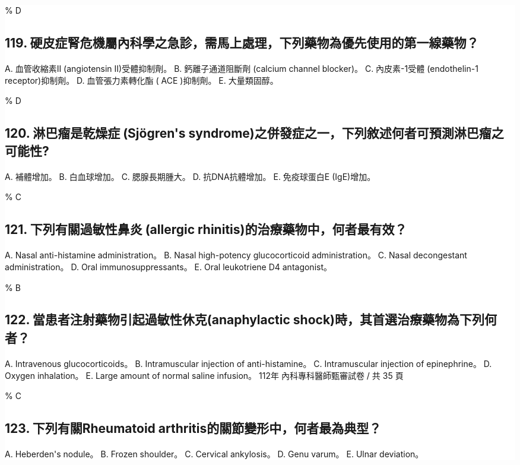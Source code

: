 %
D

## 119. 硬皮症腎危機屬內科學之急診，需馬上處理，下列藥物為優先使用的第一線藥物？

A. 血管收縮素II (angiotensin II)受體抑制劑。
B. 鈣離子通道阻斷劑 (calcium channel blocker)。
C. 內皮素-1受體 (endothelin-1 receptor)抑制劑。
D. 血管張力素轉化酯 ( ACE )抑制劑。
E. 大量類固醇。

%
D

## 120. 淋巴瘤是乾燥症 (Sjögren's syndrome)之併發症之一，下列敘述何者可預測淋巴瘤之可能性?

A. 補體增加。
B. 白血球增加。
C. 腮腺長期腫大。
D. 抗DNA抗體增加。
E. 免疫球蛋白E (IgE)增加。

%
C

## 121. 下列有關過敏性鼻炎 (allergic rhinitis)的治療藥物中，何者最有效？

A. Nasal anti-histamine administration。
B. Nasal high-potency glucocorticoid administration。
C. Nasal decongestant administration。
D. Oral immunosuppressants。
E. Oral leukotriene D4 antagonist。

%
B

## 122. 當患者注射藥物引起過敏性休克(anaphylactic shock)時，其首選治療藥物為下列何者？

A. Intravenous glucocorticoids。
B. Intramuscular injection of anti-histamine。
C. Intramuscular injection of epinephrine。
D. Oxygen inhalation。
E. Large amount of normal saline infusion。 112年 內科專科醫師甄審試卷 / 共 35 頁

%
C

## 123. 下列有關Rheumatoid arthritis的關節變形中，何者最為典型？

A. Heberden's nodule。
B. Frozen shoulder。
C. Cervical ankylosis。
D. Genu varum。
E. Ulnar deviation。
